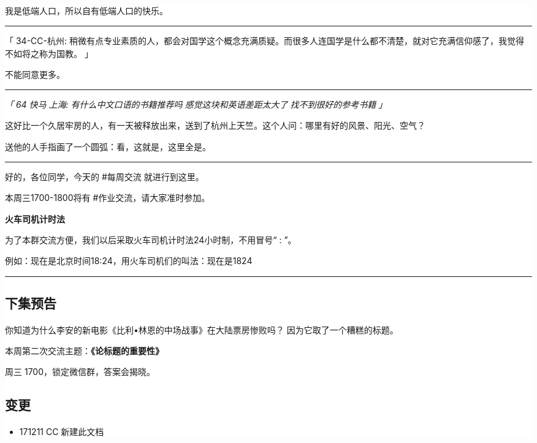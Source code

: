 我是低端人口，所以自有低端人口的快乐。
- - - - - - - - - - - - - - -
「 34-CC-杭州: 稍微有点专业素质的人，都会对国学这个概念充满质疑。而很多人连国学是什么都不清楚，就对它充满信仰感了，我觉得不如将之称为国教。 」

不能同意更多。
- - - - - - - - - - - - - - - 
*「 64 快马 上海: 有什么中文口语的书籍推荐吗  感觉这块和英语差距太大了 找不到很好的参考书籍 」*

这好比一个久居牢房的人，有一天被释放出来，送到了杭州上天竺。这个人问：哪里有好的风景、阳光、空气？

送他的人手指画了一个圆弧：看，这就是，这里全是。
- - - - - - - - - - - - - - - 
好的，各位同学，今天的 #每周交流 就进行到这里。
 
本周三1700-1800将有 #作业交流，请大家准时参加。
 
**火车司机计时法**
 
为了本群交流方便，我们以后采取火车司机计时法24小时制，不用冒号“ : ”。
 
例如：现在是北京时间18:24，用火车司机们的叫法：现在是1824
- - - 
## 下集预告

你知道为什么李安的新电影《比利•林恩的中场战事》在大陆票房惨败吗？
因为它取了一个糟糕的标题。

本周第二次交流主题：**《论标题的重要性》**
 
周三 1700，锁定微信群，答案会揭晓。


## 变更

- 171211 CC 新建此文档



